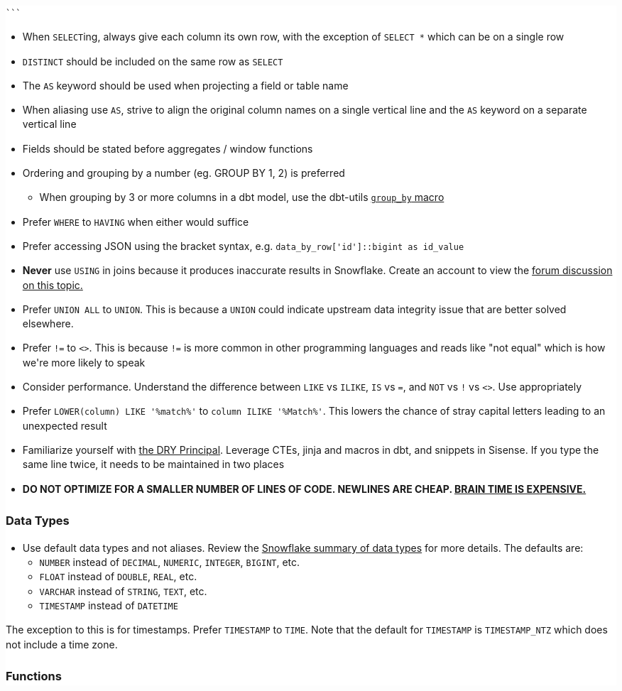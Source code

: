     ```

- When `SELECT`ing, always give each column its own row, with the exception of `SELECT *` which can be on a single row

- `DISTINCT` should be included on the same row as `SELECT`

- The `AS` keyword should be used when projecting a field or table name

- When aliasing use `AS`, strive to align the original column names on a single vertical line and the `AS` keyword on a separate vertical line

- Fields should be stated before aggregates / window functions

- Ordering and grouping by a number (eg. GROUP BY 1, 2) is preferred
    - When grouping by 3 or more columns in a dbt model, use the dbt-utils [`group_by` macro](https://github.com/dbt-labs/dbt-utils#group_by-source)

- Prefer `WHERE` to `HAVING` when either would suffice

- Prefer accessing JSON using the bracket syntax, e.g. `data_by_row['id']::bigint as id_value`

- **Never** use `USING` in joins because it produces inaccurate results in Snowflake. Create an account to view the [forum discussion on this topic.](https://community.snowflake.com/s/question/0D50Z00008WRZBBSA5/bug-with-join-using-)

- Prefer `UNION ALL` to `UNION`. This is because a `UNION` could indicate upstream data integrity issue that are better solved elsewhere.

- Prefer `!=` to `<>`. This is because `!=` is more common in other programming languages and reads like "not equal" which is how we're more likely to speak

- Consider performance. Understand the difference between `LIKE` vs `ILIKE`, `IS` vs `=`, and `NOT` vs `!` vs `<>`. Use appropriately

- Prefer `LOWER(column) LIKE '%match%'` to `column ILIKE '%Match%'`. This lowers the chance of stray capital letters leading to an unexpected result

- Familiarize yourself with [the DRY Principal](https://docs.getdbt.com/docs/design-patterns). Leverage CTEs, jinja and macros in dbt, and snippets in Sisense. If you type the same line twice, it needs to be maintained in two places

- **DO NOT OPTIMIZE FOR A SMALLER NUMBER OF LINES OF CODE. NEWLINES ARE CHEAP. [BRAIN TIME IS EXPENSIVE.](https://blog.getdbt.com/write-better-sql-a-defense-of-group-by-1/)**

### Data Types

- Use default data types and not aliases. Review the [Snowflake summary of data types](https://docs.snowflake.com/en/sql-reference/intro-summary-data-types.html) for more details. The defaults are:
    - `NUMBER` instead of `DECIMAL`, `NUMERIC`, `INTEGER`, `BIGINT`, etc.
    - `FLOAT` instead of `DOUBLE`, `REAL`, etc.
    - `VARCHAR` instead of `STRING`, `TEXT`, etc.
    - `TIMESTAMP` instead of `DATETIME`

The exception to this is for timestamps. Prefer `TIMESTAMP` to `TIME`. Note that the default for `TIMESTAMP` is `TIMESTAMP_NTZ` which does not include a time zone.

### Functions
